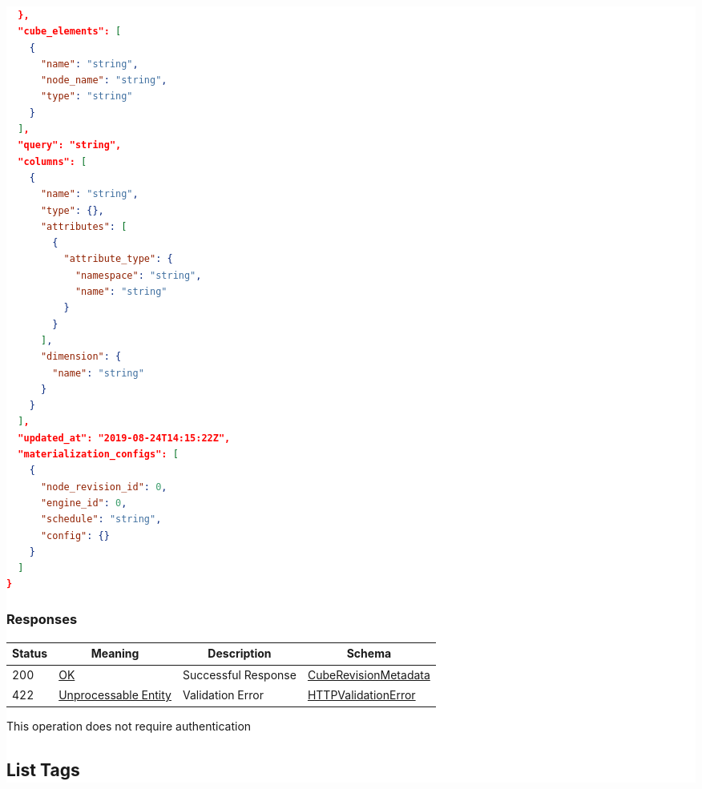 ```json
  },
  "cube_elements": [
    {
      "name": "string",
      "node_name": "string",
      "type": "string"
    }
  ],
  "query": "string",
  "columns": [
    {
      "name": "string",
      "type": {},
      "attributes": [
        {
          "attribute_type": {
            "namespace": "string",
            "name": "string"
          }
        }
      ],
      "dimension": {
        "name": "string"
      }
    }
  ],
  "updated_at": "2019-08-24T14:15:22Z",
  "materialization_configs": [
    {
      "node_revision_id": 0,
      "engine_id": 0,
      "schedule": "string",
      "config": {}
    }
  ]
}
```

<h3 id="get-a-cube-responses">Responses</h3>

|Status|Meaning|Description|Schema|
|---|---|---|---|
|200|[OK](https://tools.ietf.org/html/rfc7231#section-6.3.1)|Successful Response|[CubeRevisionMetadata](#schemacuberevisionmetadata)|
|422|[Unprocessable Entity](https://tools.ietf.org/html/rfc2518#section-10.3)|Validation Error|[HTTPValidationError](#schemahttpvalidationerror)|

<aside class="success">
This operation does not require authentication
</aside>

## List Tags
